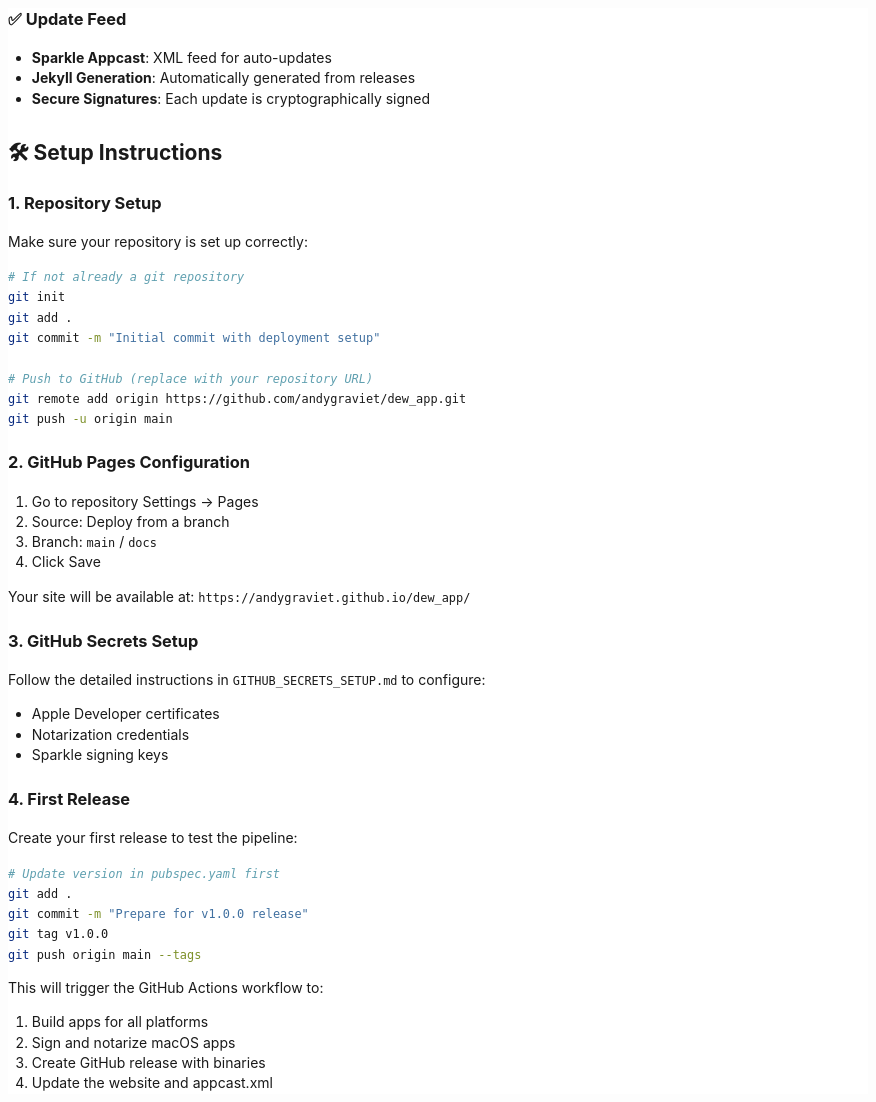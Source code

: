 ### ✅ Update Feed
- **Sparkle Appcast**: XML feed for auto-updates
- **Jekyll Generation**: Automatically generated from releases
- **Secure Signatures**: Each update is cryptographically signed

## 🛠 Setup Instructions

### 1. Repository Setup

Make sure your repository is set up correctly:

```bash
# If not already a git repository
git init
git add .
git commit -m "Initial commit with deployment setup"

# Push to GitHub (replace with your repository URL)
git remote add origin https://github.com/andygraviet/dew_app.git
git push -u origin main
```

### 2. GitHub Pages Configuration

1. Go to repository Settings → Pages
2. Source: Deploy from a branch
3. Branch: `main` / `docs`
4. Click Save

Your site will be available at: `https://andygraviet.github.io/dew_app/`

### 3. GitHub Secrets Setup

Follow the detailed instructions in `GITHUB_SECRETS_SETUP.md` to configure:

- Apple Developer certificates
- Notarization credentials  
- Sparkle signing keys

### 4. First Release

Create your first release to test the pipeline:

```bash
# Update version in pubspec.yaml first
git add .
git commit -m "Prepare for v1.0.0 release"
git tag v1.0.0
git push origin main --tags
```

This will trigger the GitHub Actions workflow to:
1. Build apps for all platforms
2. Sign and notarize macOS apps
3. Create GitHub release with binaries
4. Update the website and appcast.xml
